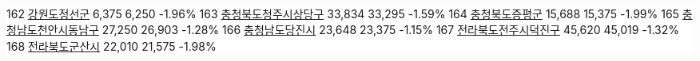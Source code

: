   <tr class="item">
    <td>162</td>
    <td><a href="/apt/강원도정선군">강원도정선군</a></td>
    <td>6,375</td>
    <td>6,250</td>
    <td>-1.96%</td>
  </tr>

  <tr class="item">
    <td>163</td>
    <td><a href="/apt/충청북도청주시상당구">충청북도청주시상당구</a></td>
    <td>33,834</td>
    <td>33,295</td>
    <td>-1.59%</td>
  </tr>

  <tr class="item">
    <td>164</td>
    <td><a href="/apt/충청북도증평군">충청북도증평군</a></td>
    <td>15,688</td>
    <td>15,375</td>
    <td>-1.99%</td>
  </tr>

  <tr class="item">
    <td>165</td>
    <td><a href="/apt/충청남도천안시동남구">충청남도천안시동남구</a></td>
    <td>27,250</td>
    <td>26,903</td>
    <td>-1.28%</td>
  </tr>

  <tr class="item">
    <td>166</td>
    <td><a href="/apt/충청남도당진시">충청남도당진시</a></td>
    <td>23,648</td>
    <td>23,375</td>
    <td>-1.15%</td>
  </tr>

  <tr class="item">
    <td>167</td>
    <td><a href="/apt/전라북도전주시덕진구">전라북도전주시덕진구</a></td>
    <td>45,620</td>
    <td>45,019</td>
    <td>-1.32%</td>
  </tr>

  <tr class="item">
    <td>168</td>
    <td><a href="/apt/전라북도군산시">전라북도군산시</a></td>
    <td>22,010</td>
    <td>21,575</td>
    <td>-1.98%</td>
  </tr>
